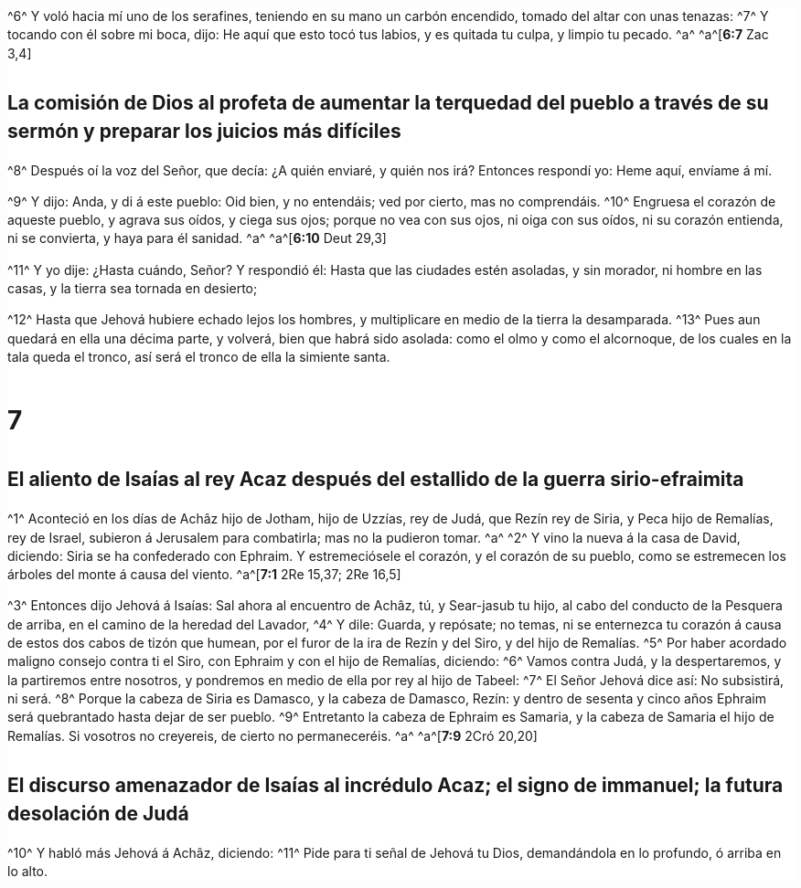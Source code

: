 ^6^ Y voló hacia mí uno de los serafines, teniendo en su mano un carbón encendido, tomado del altar con unas tenazas: ^7^ Y tocando con él sobre mi boca, dijo: He aquí que esto tocó tus labios, y es quitada tu culpa, y limpio tu pecado. ^a^ 
^a^[**6:7** Zac 3,4]

## La comisión de Dios al profeta de aumentar la terquedad del pueblo a través de su sermón y preparar los juicios más difíciles
^8^ Después oí la voz del Señor, que decía: ¿A quién enviaré, y quién nos irá? Entonces respondí yo: Heme aquí, envíame á mí. 

^9^ Y dijo: Anda, y di á este pueblo: Oid bien, y no entendáis; ved por cierto, mas no comprendáis. ^10^ Engruesa el corazón de aqueste pueblo, y agrava sus oídos, y ciega sus ojos; porque no vea con sus ojos, ni oiga con sus oídos, ni su corazón entienda, ni se convierta, y haya para él sanidad. ^a^ 
^a^[**6:10** Deut 29,3]

^11^ Y yo dije: ¿Hasta cuándo, Señor? Y respondió él: Hasta que las ciudades estén asoladas, y sin morador, ni hombre en las casas, y la tierra sea tornada en desierto; 

^12^ Hasta que Jehová hubiere echado lejos los hombres, y multiplicare en medio de la tierra la desamparada. ^13^ Pues aun quedará en ella una décima parte, y volverá, bien que habrá sido asolada: como el olmo y como el alcornoque, de los cuales en la tala queda el tronco, así será el tronco de ella la simiente santa. 

# 7 
## El aliento de Isaías al rey Acaz después del estallido de la guerra sirio-efraimita
^1^ Aconteció en los días de Achâz hijo de Jotham, hijo de Uzzías, rey de Judá, que Rezín rey de Siria, y Peca hijo de Remalías, rey de Israel, subieron á Jerusalem para combatirla; mas no la pudieron tomar. ^a^ ^2^ Y vino la nueva á la casa de David, diciendo: Siria se ha confederado con Ephraim. Y estremeciósele el corazón, y el corazón de su pueblo, como se estremecen los árboles del monte á causa del viento. 
^a^[**7:1** 2Re 15,37; 2Re 16,5]

^3^ Entonces dijo Jehová á Isaías: Sal ahora al encuentro de Achâz, tú, y Sear-jasub tu hijo, al cabo del conducto de la Pesquera de arriba, en el camino de la heredad del Lavador, ^4^ Y dile: Guarda, y repósate; no temas, ni se enternezca tu corazón á causa de estos dos cabos de tizón que humean, por el furor de la ira de Rezín y del Siro, y del hijo de Remalías. ^5^ Por haber acordado maligno consejo contra ti el Siro, con Ephraim y con el hijo de Remalías, diciendo: ^6^ Vamos contra Judá, y la despertaremos, y la partiremos entre nosotros, y pondremos en medio de ella por rey al hijo de Tabeel: ^7^ El Señor Jehová dice así: No subsistirá, ni será. ^8^ Porque la cabeza de Siria es Damasco, y la cabeza de Damasco, Rezín: y dentro de sesenta y cinco años Ephraim será quebrantado hasta dejar de ser pueblo. ^9^ Entretanto la cabeza de Ephraim es Samaria, y la cabeza de Samaria el hijo de Remalías. Si vosotros no creyereis, de cierto no permaneceréis. ^a^ 
^a^[**7:9** 2Cró 20,20]

## El discurso amenazador de Isaías al incrédulo Acaz; el signo de immanuel; la futura desolación de Judá
^10^ Y habló más Jehová á Achâz, diciendo: ^11^ Pide para ti señal de Jehová tu Dios, demandándola en lo profundo, ó arriba en lo alto. 
